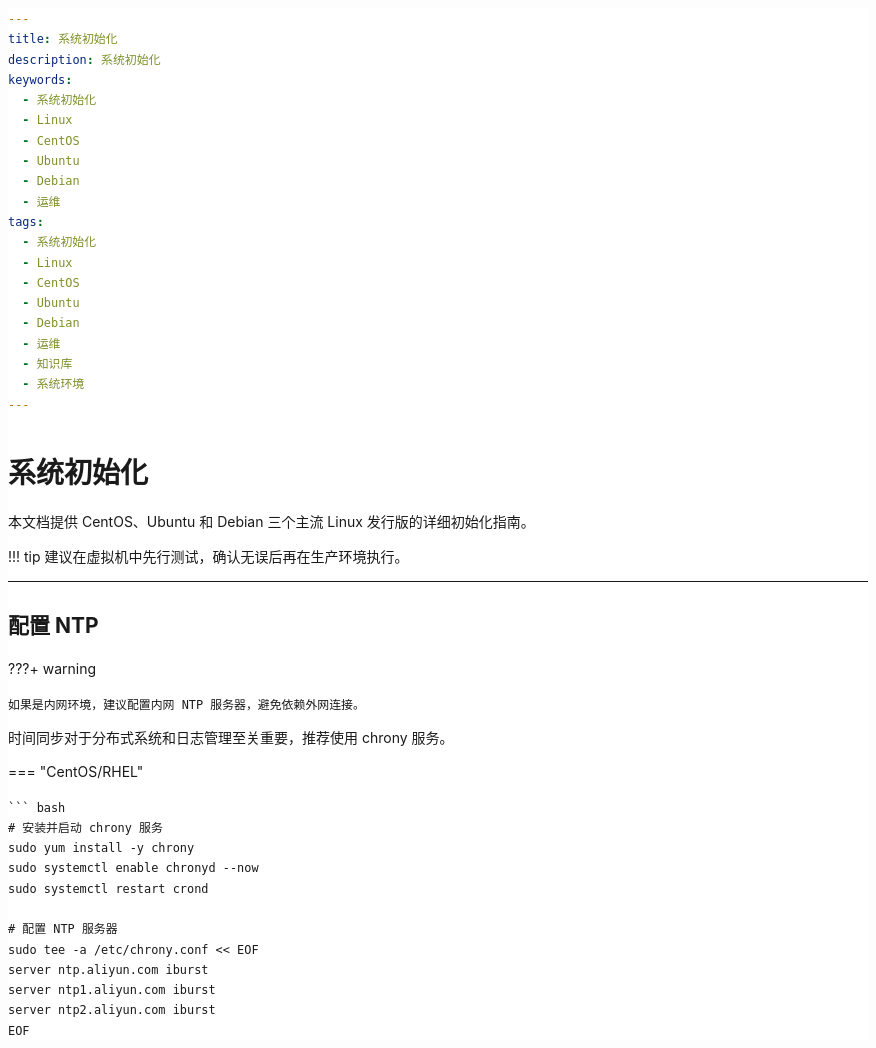 ```yaml
---
title: 系统初始化
description: 系统初始化
keywords:
  - 系统初始化
  - Linux
  - CentOS
  - Ubuntu
  - Debian
  - 运维
tags:
  - 系统初始化
  - Linux
  - CentOS
  - Ubuntu
  - Debian
  - 运维
  - 知识库
  - 系统环境
---
```


# 系统初始化

本文档提供 CentOS、Ubuntu 和 Debian 三个主流 Linux 发行版的详细初始化指南。

!!! tip
    建议在虚拟机中先行测试，确认无误后再在生产环境执行。

---

## 配置 NTP 


???+ warning 

    如果是内网环境，建议配置内网 NTP 服务器，避免依赖外网连接。


时间同步对于分布式系统和日志管理至关重要，推荐使用 chrony 服务。


=== "CentOS/RHEL"

    ``` bash
    # 安装并启动 chrony 服务
    sudo yum install -y chrony
    sudo systemctl enable chronyd --now
    sudo systemctl restart crond

    # 配置 NTP 服务器
    sudo tee -a /etc/chrony.conf << EOF
    server ntp.aliyun.com iburst
    server ntp1.aliyun.com iburst
    server ntp2.aliyun.com iburst
    EOF
